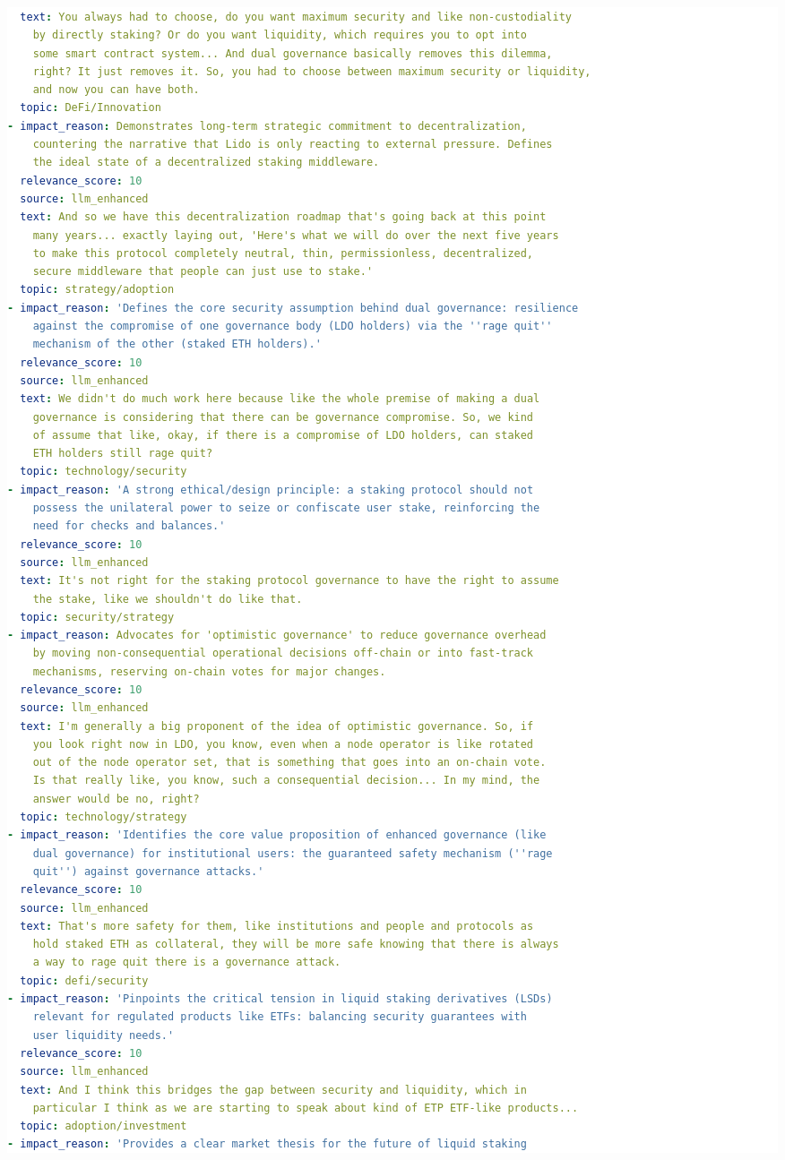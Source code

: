 ```yaml
  text: You always had to choose, do you want maximum security and like non-custodiality
    by directly staking? Or do you want liquidity, which requires you to opt into
    some smart contract system... And dual governance basically removes this dilemma,
    right? It just removes it. So, you had to choose between maximum security or liquidity,
    and now you can have both.
  topic: DeFi/Innovation
- impact_reason: Demonstrates long-term strategic commitment to decentralization,
    countering the narrative that Lido is only reacting to external pressure. Defines
    the ideal state of a decentralized staking middleware.
  relevance_score: 10
  source: llm_enhanced
  text: And so we have this decentralization roadmap that's going back at this point
    many years... exactly laying out, 'Here's what we will do over the next five years
    to make this protocol completely neutral, thin, permissionless, decentralized,
    secure middleware that people can just use to stake.'
  topic: strategy/adoption
- impact_reason: 'Defines the core security assumption behind dual governance: resilience
    against the compromise of one governance body (LDO holders) via the ''rage quit''
    mechanism of the other (staked ETH holders).'
  relevance_score: 10
  source: llm_enhanced
  text: We didn't do much work here because like the whole premise of making a dual
    governance is considering that there can be governance compromise. So, we kind
    of assume that like, okay, if there is a compromise of LDO holders, can staked
    ETH holders still rage quit?
  topic: technology/security
- impact_reason: 'A strong ethical/design principle: a staking protocol should not
    possess the unilateral power to seize or confiscate user stake, reinforcing the
    need for checks and balances.'
  relevance_score: 10
  source: llm_enhanced
  text: It's not right for the staking protocol governance to have the right to assume
    the stake, like we shouldn't do like that.
  topic: security/strategy
- impact_reason: Advocates for 'optimistic governance' to reduce governance overhead
    by moving non-consequential operational decisions off-chain or into fast-track
    mechanisms, reserving on-chain votes for major changes.
  relevance_score: 10
  source: llm_enhanced
  text: I'm generally a big proponent of the idea of optimistic governance. So, if
    you look right now in LDO, you know, even when a node operator is like rotated
    out of the node operator set, that is something that goes into an on-chain vote.
    Is that really like, you know, such a consequential decision... In my mind, the
    answer would be no, right?
  topic: technology/strategy
- impact_reason: 'Identifies the core value proposition of enhanced governance (like
    dual governance) for institutional users: the guaranteed safety mechanism (''rage
    quit'') against governance attacks.'
  relevance_score: 10
  source: llm_enhanced
  text: That's more safety for them, like institutions and people and protocols as
    hold staked ETH as collateral, they will be more safe knowing that there is always
    a way to rage quit there is a governance attack.
  topic: defi/security
- impact_reason: 'Pinpoints the critical tension in liquid staking derivatives (LSDs)
    relevant for regulated products like ETFs: balancing security guarantees with
    user liquidity needs.'
  relevance_score: 10
  source: llm_enhanced
  text: And I think this bridges the gap between security and liquidity, which in
    particular I think as we are starting to speak about kind of ETP ETF-like products...
  topic: adoption/investment
- impact_reason: 'Provides a clear market thesis for the future of liquid staking
```